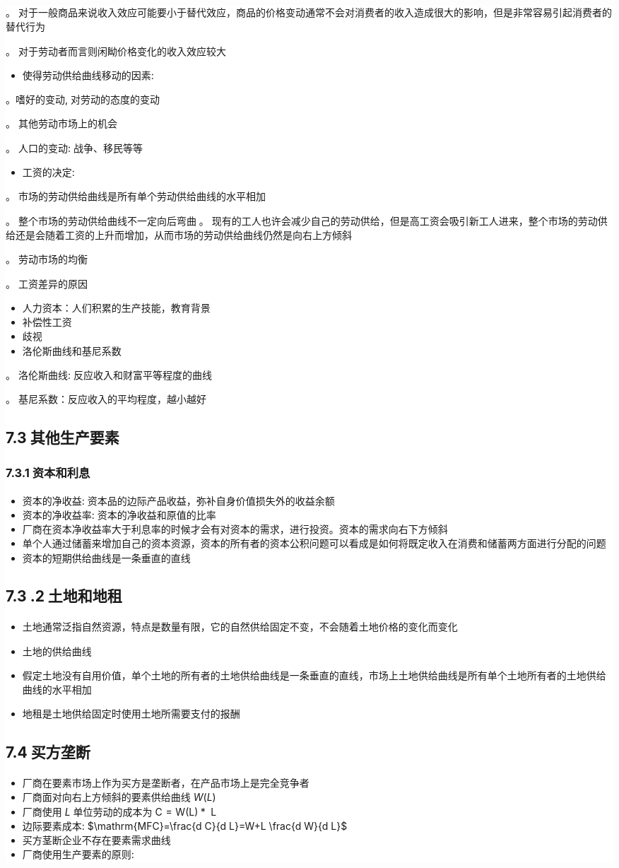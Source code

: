 。 对于一般商品来说收入效应可能要小于替代效应，商品的价格变动通常不会对消费者的收入造成很大的影响，但是非常容易引起消费者的替代行为

。 对于劳动者而言则闲眑价格变化的收入效应较大

- 使得劳动供给曲线移动的因素:

。嗜好的变动, 对劳动的态度的变动

。 其他劳动市场上的机会

。 人口的变动: 战争、移民等等

- 工资的决定:

。 市场的劳动供给曲线是所有单个劳动供给曲线的水平相加

。 整个市场的劳动供给曲线不一定向后弯曲
。 现有的工人也许会减少自己的劳动供给，但是高工资会吸引新工人进来，整个市场的劳动供给还是会随着工资的上升而增加，从而市场的劳动供给曲线仍然是向右上方倾斜

。 劳动市场的均衡



。 工资差异的原因

- 人力资本：人们积累的生产技能，教育背景
- 补偿性工资
- 歧视
- 洛伦斯曲线和基尼系数

。 洛伦斯曲线: 反应收入和财富平等程度的曲线

。 基尼系数：反应收入的平均程度，越小越好

## 7.3 其他生产要素

### 7.3.1 资本和利息

- 资本的净收益: 资本品的边际产品收益，弥补自身价值损失外的收益余额
- 资本的净收益率: 资本的净收益和原值的比率
- 厂商在资本净收益率大于利息率的时候才会有对资本的需求，进行投资。资本的需求向右下方倾斜
- 单个人通过储蓄来增加自己的资本资源，资本的所有者的资本公积问题可以看成是如何将既定收入在消费和储蓄两方面进行分配的问题
- 资本的短期供给曲线是一条垂直的直线


## 7.3 .2 土地和地租

- 土地通常泛指自然资源，特点是数量有限，它的自然供给固定不变，不会随着土地价格的变化而变化
- 土地的供给曲线



- 假定土地没有自用价值，单个土地的所有者的土地供给曲线是一条垂直的直线，市场上土地供给曲线是所有单个土地所有者的土地供给曲线的水平相加
- 地租是土地供给固定时使用土地所需要支付的报酬


## 7.4 买方垄断

- 厂商在要素市场上作为买方是垄断者，在产品市场上是完全竞争者
- 厂商面对向右上方倾斜的要素供给曲线 $W(L)$
- 厂商使用 $L$ 单位劳动的成本为 $\mathrm{C}=\mathrm{W}(\mathrm{L}) * \mathrm{~L}$
- 边际要素成本: $\mathrm{MFC}=\frac{d C}{d L}=W+L \frac{d W}{d L}$
- 买方茎断企业不存在要素需求曲线
- 厂商使用生产要素的原则:
